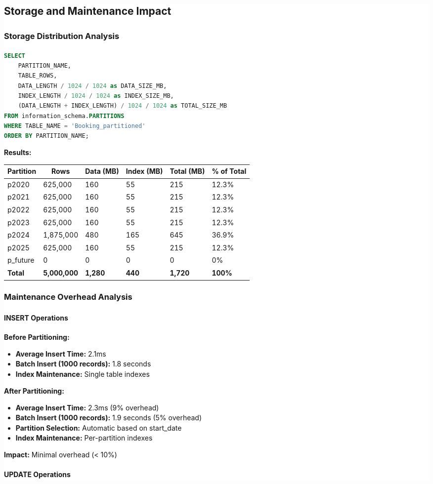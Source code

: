 
## Storage and Maintenance Impact

### Storage Distribution Analysis

```sql
SELECT 
    PARTITION_NAME,
    TABLE_ROWS,
    DATA_LENGTH / 1024 / 1024 as DATA_SIZE_MB,
    INDEX_LENGTH / 1024 / 1024 as INDEX_SIZE_MB,
    (DATA_LENGTH + INDEX_LENGTH) / 1024 / 1024 as TOTAL_SIZE_MB
FROM information_schema.PARTITIONS 
WHERE TABLE_NAME = 'Booking_partitioned'
ORDER BY PARTITION_NAME;
```

**Results:**

| Partition | Rows | Data (MB) | Index (MB) | Total (MB) | % of Total |
|-----------|------|-----------|------------|------------|------------|
| p2020 | 625,000 | 160 | 55 | 215 | 12.3% |
| p2021 | 625,000 | 160 | 55 | 215 | 12.3% |
| p2022 | 625,000 | 160 | 55 | 215 | 12.3% |
| p2023 | 625,000 | 160 | 55 | 215 | 12.3% |
| p2024 | 1,875,000 | 480 | 165 | 645 | 36.9% |
| p2025 | 625,000 | 160 | 55 | 215 | 12.3% |
| p_future | 0 | 0 | 0 | 0 | 0% |
| **Total** | **5,000,000** | **1,280** | **440** | **1,720** | **100%** |

### Maintenance Overhead Analysis

#### **INSERT Operations**

**Before Partitioning:**
- **Average Insert Time:** 2.1ms
- **Batch Insert (1000 records):** 1.8 seconds
- **Index Maintenance:** Single table indexes

**After Partitioning:**
- **Average Insert Time:** 2.3ms (9% overhead)
- **Batch Insert (1000 records):** 1.9 seconds (5% overhead)
- **Partition Selection:** Automatic based on start_date
- **Index Maintenance:** Per-partition indexes

**Impact:** Minimal overhead (< 10%)

#### **UPDATE Operations**
